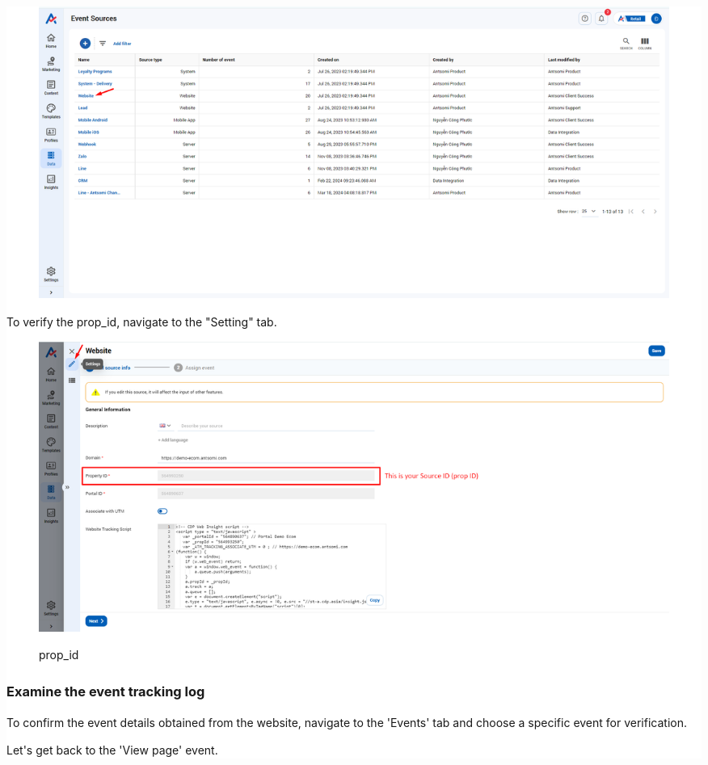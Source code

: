 <figure><img src="../../../.gitbook/assets/image (3085).png" alt=""><figcaption></figcaption></figure>

To verify the prop\_id, navigate to the "Setting" tab.

<figure><img src="../../../.gitbook/assets/image (3086).png" alt=""><figcaption><p>prop_id</p></figcaption></figure>

### Examine the event tracking log

To confirm the event details obtained from the website, navigate to the 'Events' tab and choose a specific event for verification.

Let's get back to the 'View page' event.
